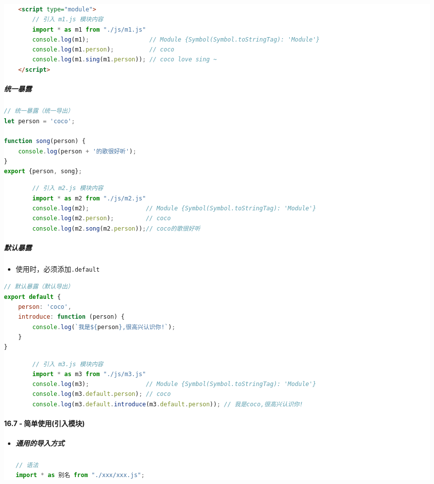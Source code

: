 ```html
    <script type="module">
        // 引入 m1.js 模块内容
        import * as m1 from "./js/m1.js"
        console.log(m1);                 // Module {Symbol(Symbol.toStringTag): 'Module'}
        console.log(m1.person);          // coco
        console.log(m1.sing(m1.person)); // coco love sing ~
    </script>
```

##### 统一暴露

```javascript
// 统一暴露（统一导出）
let person = 'coco';

function song(person) {
    console.log(person + '的歌很好听');
}
export {person, song};
```

```javascript
        // 引入 m2.js 模块内容
        import * as m2 from "./js/m2.js"
        console.log(m2);                // Module {Symbol(Symbol.toStringTag): 'Module'}
        console.log(m2.person);         // coco
        console.log(m2.song(m2.person));// coco的歌很好听
```

##### 默认暴露

- 使用时，必须添加`.default`

```javascript
// 默认暴露（默认导出）
export default {
    person: 'coco',
    introduce: function (person) {
        console.log(`我是${person},很高兴认识你!`);
    }
}
```

```javascript
        // 引入 m3.js 模块内容
        import * as m3 from "./js/m3.js"
        console.log(m3);                // Module {Symbol(Symbol.toStringTag): 'Module'}
        console.log(m3.default.person); // coco
        console.log(m3.default.introduce(m3.default.person)); // 我是coco,很高兴认识你!
```

#### 16.7 - 简单使用(引入模块)

- ##### 通用的导入方式

    ```javascript
    // 语法
    import * as 别名 from "./xxx/xxx.js";
    ```
